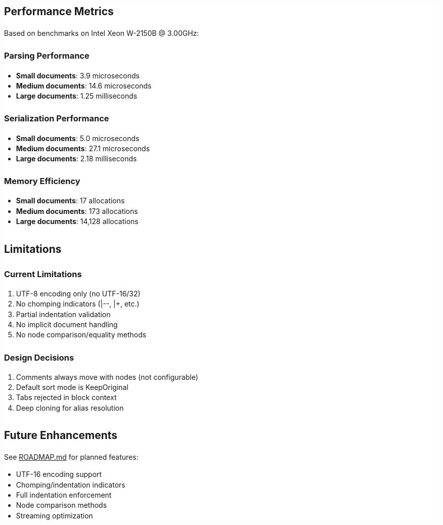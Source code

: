 ## Performance Metrics

Based on benchmarks on Intel Xeon W-2150B @ 3.00GHz:

### Parsing Performance
- **Small documents**: 3.9 microseconds
- **Medium documents**: 14.6 microseconds
- **Large documents**: 1.25 milliseconds

### Serialization Performance
- **Small documents**: 5.0 microseconds
- **Medium documents**: 27.1 microseconds
- **Large documents**: 2.18 milliseconds

### Memory Efficiency
- **Small documents**: 17 allocations
- **Medium documents**: 173 allocations
- **Large documents**: 14,128 allocations

## Limitations

### Current Limitations
1. UTF-8 encoding only (no UTF-16/32)
2. No chomping indicators (|--, |+, etc.)
3. Partial indentation validation
4. No implicit document handling
5. No node comparison/equality methods

### Design Decisions
1. Comments always move with nodes (not configurable)
2. Default sort mode is KeepOriginal
3. Tabs rejected in block context
4. Deep cloning for alias resolution

## Future Enhancements

See [ROADMAP.md](ROADMAP.md) for planned features:
- UTF-16 encoding support
- Chomping/indentation indicators
- Full indentation enforcement
- Node comparison methods
- Streaming optimization